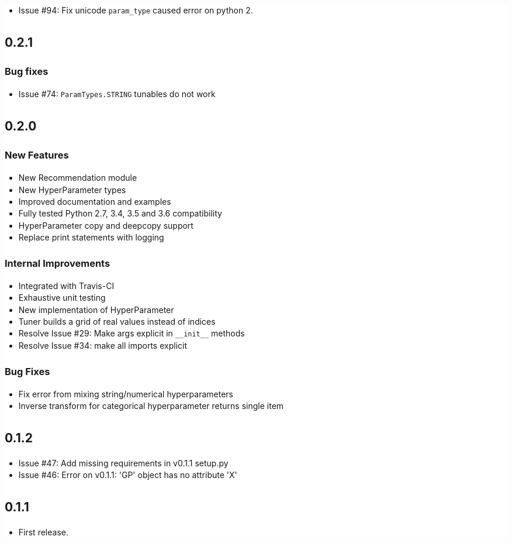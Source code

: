 * Issue #94: Fix unicode `param_type` caused error on python 2.

## 0.2.1

### Bug fixes

* Issue #74: `ParamTypes.STRING` tunables do not work

## 0.2.0

### New Features

* New Recommendation module
* New HyperParameter types
* Improved documentation and examples
* Fully tested Python 2.7, 3.4, 3.5 and 3.6 compatibility
* HyperParameter copy and deepcopy support
* Replace print statements with logging

### Internal Improvements

* Integrated with Travis-CI
* Exhaustive unit testing
* New implementation of HyperParameter
* Tuner builds a grid of real values instead of indices
* Resolve Issue #29: Make args explicit in `__init__` methods
* Resolve Issue #34: make all imports explicit

### Bug Fixes

* Fix error from mixing string/numerical hyperparameters
* Inverse transform for categorical hyperparameter returns single item

## 0.1.2

* Issue #47: Add missing requirements in v0.1.1 setup.py
* Issue #46: Error on v0.1.1: 'GP' object has no attribute 'X'

## 0.1.1

* First release.
